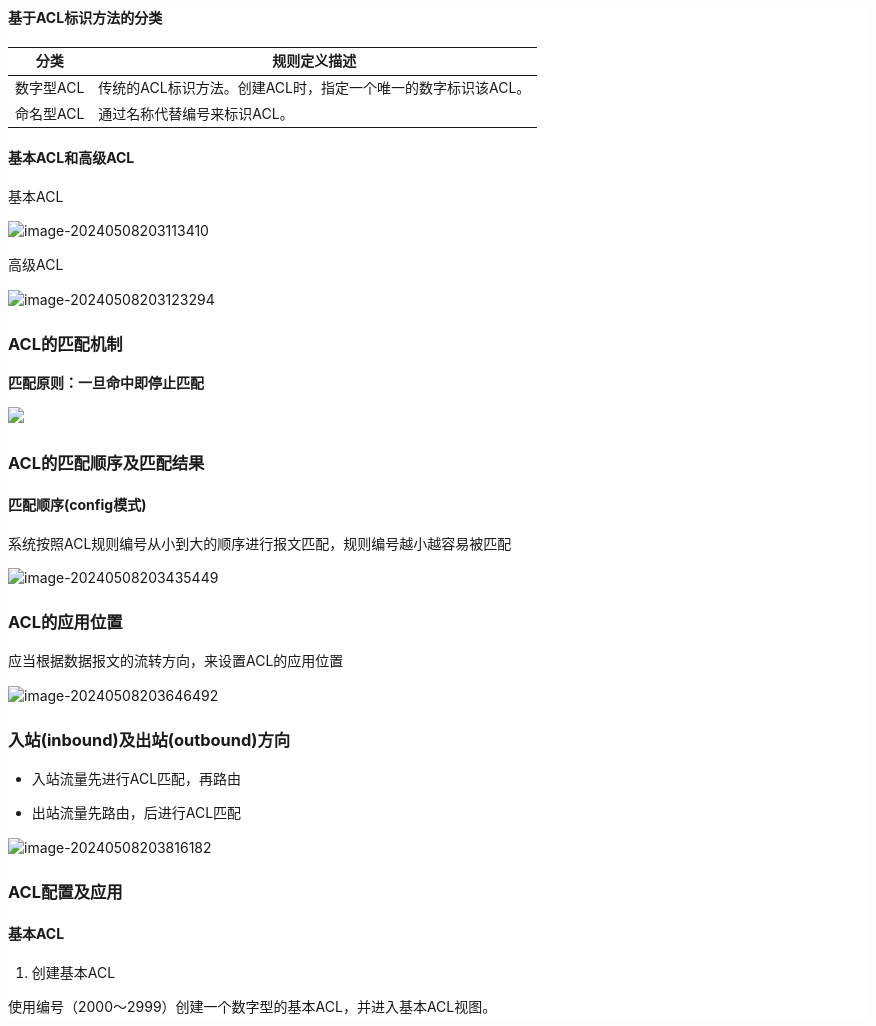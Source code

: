 #### 基于ACL标识方法的分类

| 分类      | 规则定义描述                                                |
| --------- | ----------------------------------------------------------- |
| 数字型ACL | 传统的ACL标识方法。创建ACL时，指定一个唯一的数字标识该ACL。 |
| 命名型ACL | 通过名称代替编号来标识ACL。                                 |

#### 基本ACL和高级ACL

基本ACL

![image-20240508203113410](https://img.yatjay.top/md/image-20240508203113410.png)

高级ACL

![image-20240508203123294](https://img.yatjay.top/md/image-20240508203123294.png)

### ACL的匹配机制

**匹配原则：一旦命中即停止匹配**

![](https://img.yatjay.top/md/PixPin_2024-05-08_20-32-04.png)

### ACL的匹配顺序及匹配结果

#### 匹配顺序(config模式)

系统按照ACL规则编号从小到大的顺序进行报文匹配，规则编号越小越容易被匹配

![image-20240508203435449](https://img.yatjay.top/md/image-20240508203435449.png)

### ACL的应用位置

应当根据数据报文的流转方向，来设置ACL的应用位置

![image-20240508203646492](https://img.yatjay.top/md/image-20240508203646492.png)

### 入站(inbound)及出站(outbound)方向

- 入站流量先进行ACL匹配，再路由

- 出站流量先路由，后进行ACL匹配

![image-20240508203816182](https://img.yatjay.top/md/image-20240508203816182.png)

### ACL配置及应用

#### 基本ACL

1. 创建基本ACL

使用编号（2000～2999）创建一个数字型的基本ACL，并进入基本ACL视图。
